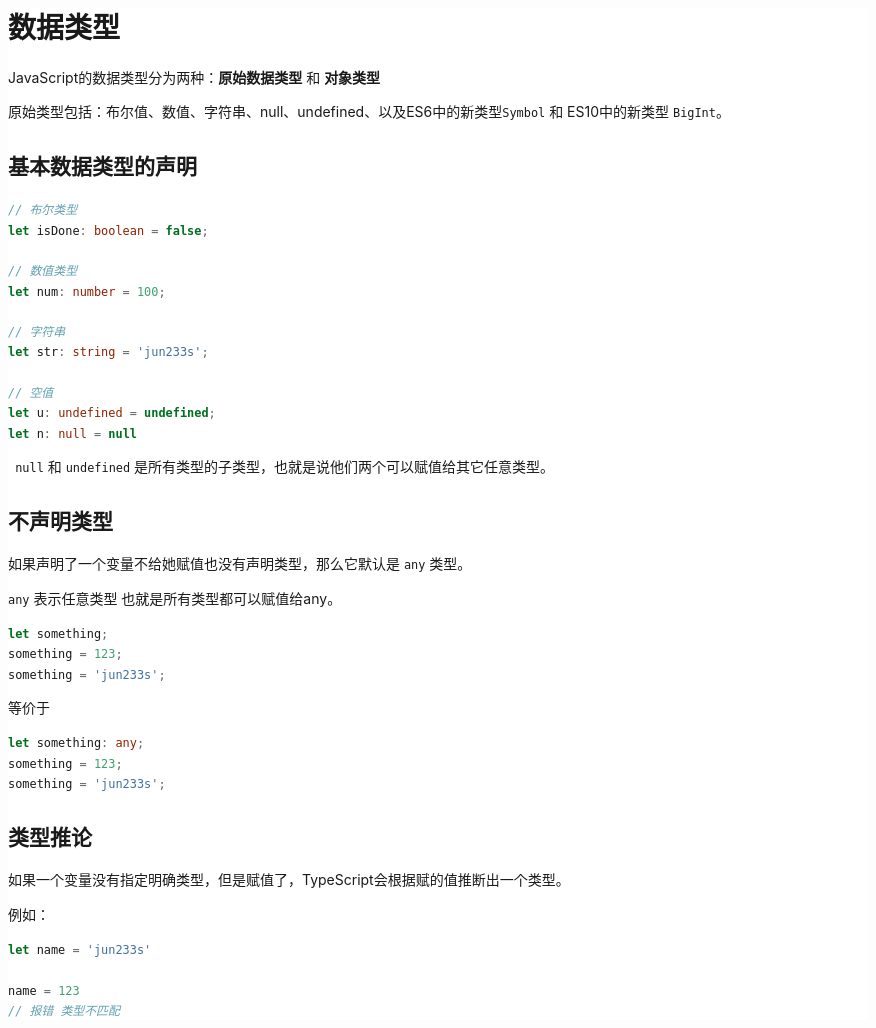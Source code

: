 # 数据类型

JavaScript的数据类型分为两种：**原始数据类型** 和 **对象类型**

原始类型包括：布尔值、数值、字符串、null、undefined、以及ES6中的新类型`Symbol` 和 ES10中的新类型 `BigInt`。

## 基本数据类型的声明

```typescript
// 布尔类型
let isDone: boolean = false;

// 数值类型
let num: number = 100;

// 字符串
let str: string = 'jun233s';

// 空值
let u: undefined = undefined;
let n: null = null
```

` null` 和 `undefined` 是所有类型的子类型，也就是说他们两个可以赋值给其它任意类型。

## 不声明类型

如果声明了一个变量不给她赋值也没有声明类型，那么它默认是 `any` 类型。

`any` 表示任意类型 也就是所有类型都可以赋值给any。

```typescript
let something;
something = 123;
something = 'jun233s';
```

等价于

```typescript
let something: any;
something = 123;
something = 'jun233s';
```

## 类型推论

如果一个变量没有指定明确类型，但是赋值了，TypeScript会根据赋的值推断出一个类型。

例如：

```typescript
let name = 'jun233s'

name = 123
// 报错 类型不匹配
```
